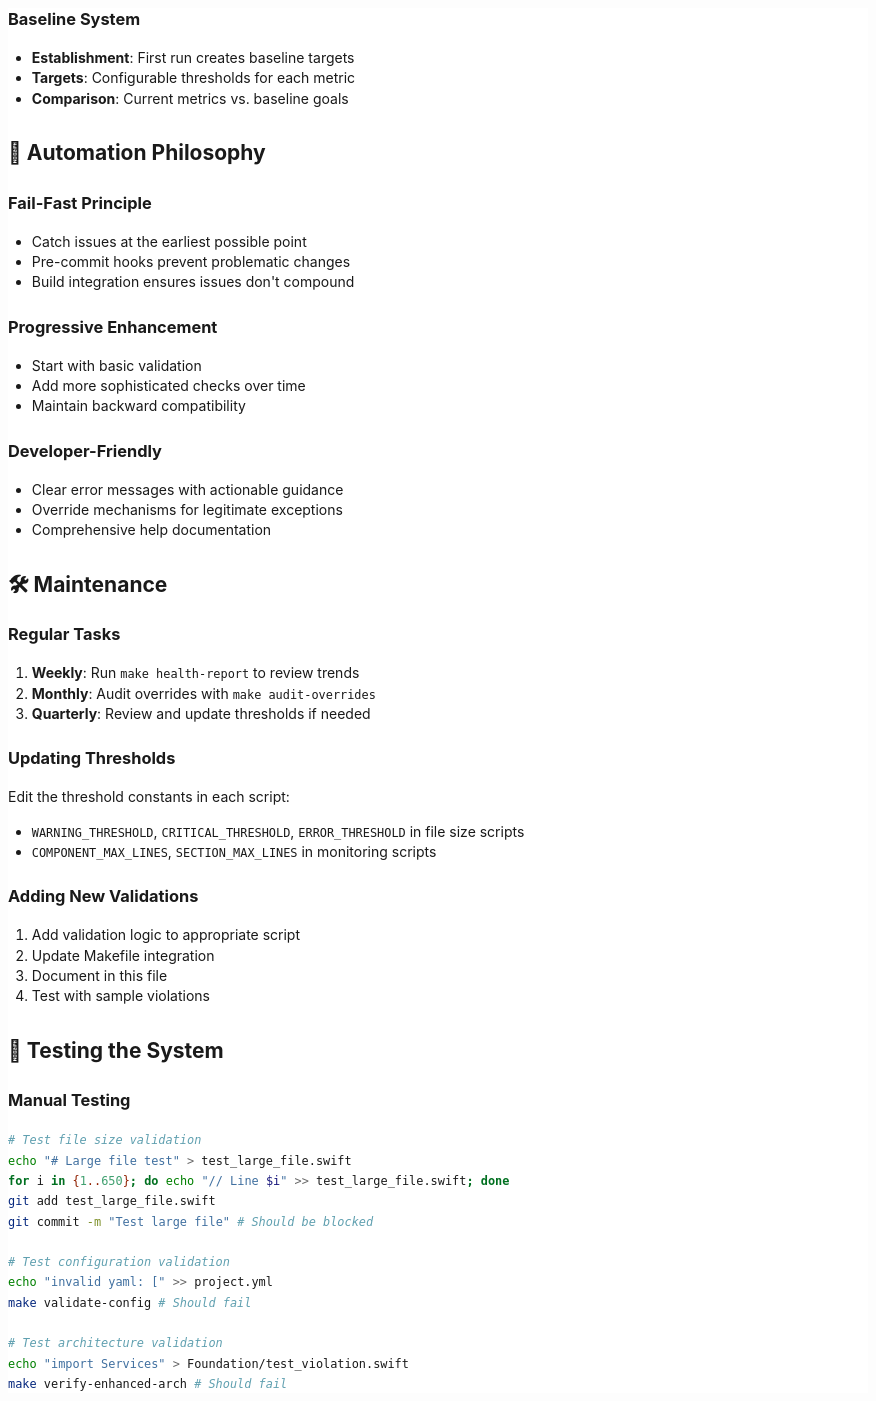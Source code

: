 ### Baseline System
- **Establishment**: First run creates baseline targets
- **Targets**: Configurable thresholds for each metric
- **Comparison**: Current metrics vs. baseline goals

## 🔄 Automation Philosophy

### Fail-Fast Principle
- Catch issues at the earliest possible point
- Pre-commit hooks prevent problematic changes
- Build integration ensures issues don't compound

### Progressive Enhancement
- Start with basic validation
- Add more sophisticated checks over time
- Maintain backward compatibility

### Developer-Friendly
- Clear error messages with actionable guidance
- Override mechanisms for legitimate exceptions
- Comprehensive help documentation

## 🛠️ Maintenance

### Regular Tasks
1. **Weekly**: Run `make health-report` to review trends
2. **Monthly**: Audit overrides with `make audit-overrides`
3. **Quarterly**: Review and update thresholds if needed

### Updating Thresholds
Edit the threshold constants in each script:
- `WARNING_THRESHOLD`, `CRITICAL_THRESHOLD`, `ERROR_THRESHOLD` in file size scripts
- `COMPONENT_MAX_LINES`, `SECTION_MAX_LINES` in monitoring scripts

### Adding New Validations
1. Add validation logic to appropriate script
2. Update Makefile integration
3. Document in this file
4. Test with sample violations

## 🧪 Testing the System

### Manual Testing
```bash
# Test file size validation
echo "# Large file test" > test_large_file.swift
for i in {1..650}; do echo "// Line $i" >> test_large_file.swift; done
git add test_large_file.swift
git commit -m "Test large file" # Should be blocked

# Test configuration validation
echo "invalid yaml: [" >> project.yml
make validate-config # Should fail

# Test architecture validation
echo "import Services" > Foundation/test_violation.swift
make verify-enhanced-arch # Should fail
```
